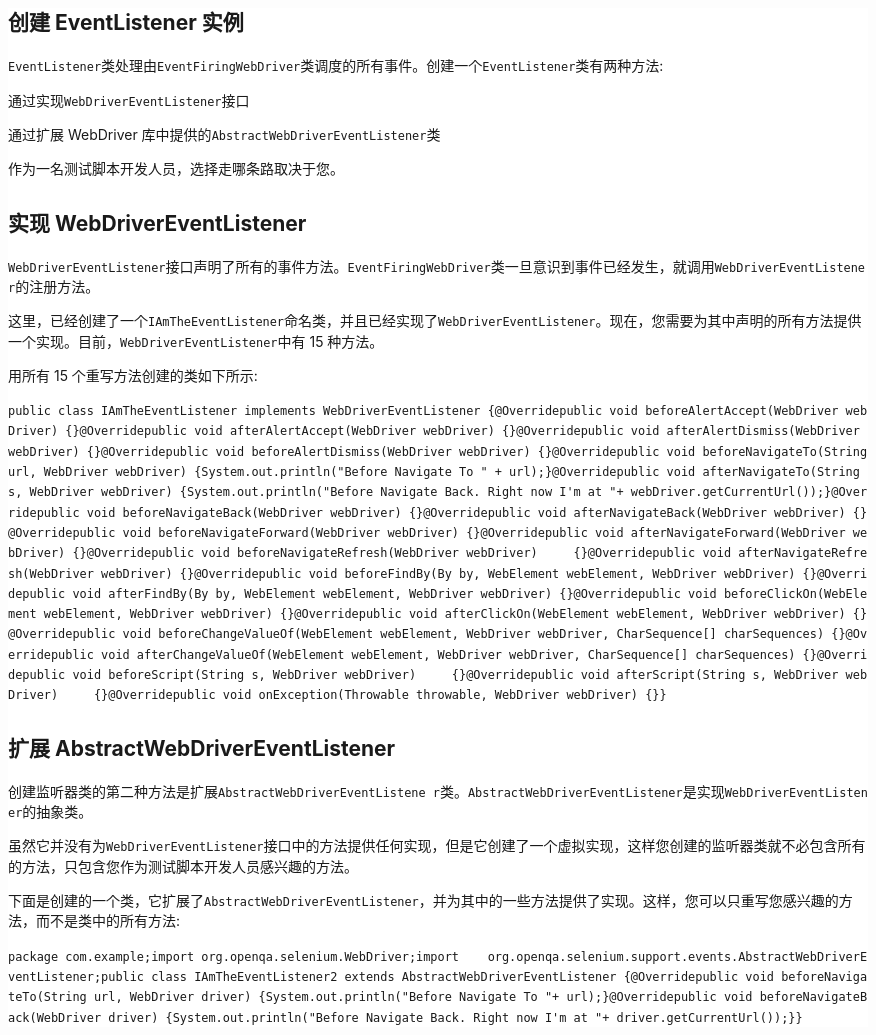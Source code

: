 ## 创建 EventListener 实例

`EventListener`类处理由`EventFiringWebDriver`类调度的所有事件。创建一个`EventListener`类有两种方法:

通过实现`WebDriverEventListener`接口

通过扩展 WebDriver 库中提供的`AbstractWebDriverEventListener`类

作为一名测试脚本开发人员，选择走哪条路取决于您。

## 实现 WebDriverEventListener

`WebDriverEventListener`接口声明了所有的事件方法。`EventFiringWebDriver`类一旦意识到事件已经发生，就调用`WebDriverEventListener`的注册方法。

这里，已经创建了一个`IAmTheEventListener`命名类，并且已经实现了`WebDriverEventListener`。现在，您需要为其中声明的所有方法提供一个实现。目前，`WebDriverEventListener`中有 15 种方法。

用所有 15 个重写方法创建的类如下所示:

```
public class IAmTheEventListener implements WebDriverEventListener {@Overridepublic void beforeAlertAccept(WebDriver webDriver) {}@Overridepublic void afterAlertAccept(WebDriver webDriver) {}@Overridepublic void afterAlertDismiss(WebDriver webDriver) {}@Overridepublic void beforeAlertDismiss(WebDriver webDriver) {}@Overridepublic void beforeNavigateTo(String url, WebDriver webDriver) {System.out.println("Before Navigate To " + url);}@Overridepublic void afterNavigateTo(String s, WebDriver webDriver) {System.out.println("Before Navigate Back. Right now I'm at "+ webDriver.getCurrentUrl());}@Overridepublic void beforeNavigateBack(WebDriver webDriver) {}@Overridepublic void afterNavigateBack(WebDriver webDriver) {}@Overridepublic void beforeNavigateForward(WebDriver webDriver) {}@Overridepublic void afterNavigateForward(WebDriver webDriver) {}@Overridepublic void beforeNavigateRefresh(WebDriver webDriver)     {}@Overridepublic void afterNavigateRefresh(WebDriver webDriver) {}@Overridepublic void beforeFindBy(By by, WebElement webElement, WebDriver webDriver) {}@Overridepublic void afterFindBy(By by, WebElement webElement, WebDriver webDriver) {}@Overridepublic void beforeClickOn(WebElement webElement, WebDriver webDriver) {}@Overridepublic void afterClickOn(WebElement webElement, WebDriver webDriver) {}@Overridepublic void beforeChangeValueOf(WebElement webElement, WebDriver webDriver, CharSequence[] charSequences) {}@Overridepublic void afterChangeValueOf(WebElement webElement, WebDriver webDriver, CharSequence[] charSequences) {}@Overridepublic void beforeScript(String s, WebDriver webDriver)     {}@Overridepublic void afterScript(String s, WebDriver webDriver)     {}@Overridepublic void onException(Throwable throwable, WebDriver webDriver) {}}
```

## 扩展 AbstractWebDriverEventListener

创建监听器类的第二种方法是扩展`AbstractWebDriverEventListene r`类。`AbstractWebDriverEventListener`是实现`WebDriverEventListener`的抽象类。

虽然它并没有为`WebDriverEventListener`接口中的方法提供任何实现，但是它创建了一个虚拟实现，这样您创建的监听器类就不必包含所有的方法，只包含您作为测试脚本开发人员感兴趣的方法。

下面是创建的一个类，它扩展了`AbstractWebDriverEventListener`，并为其中的一些方法提供了实现。这样，您可以只重写您感兴趣的方法，而不是类中的所有方法:

```
package com.example;import org.openqa.selenium.WebDriver;import    org.openqa.selenium.support.events.AbstractWebDriverEventListener;public class IAmTheEventListener2 extends AbstractWebDriverEventListener {@Overridepublic void beforeNavigateTo(String url, WebDriver driver) {System.out.println("Before Navigate To "+ url);}@Overridepublic void beforeNavigateBack(WebDriver driver) {System.out.println("Before Navigate Back. Right now I'm at "+ driver.getCurrentUrl());}}
```
